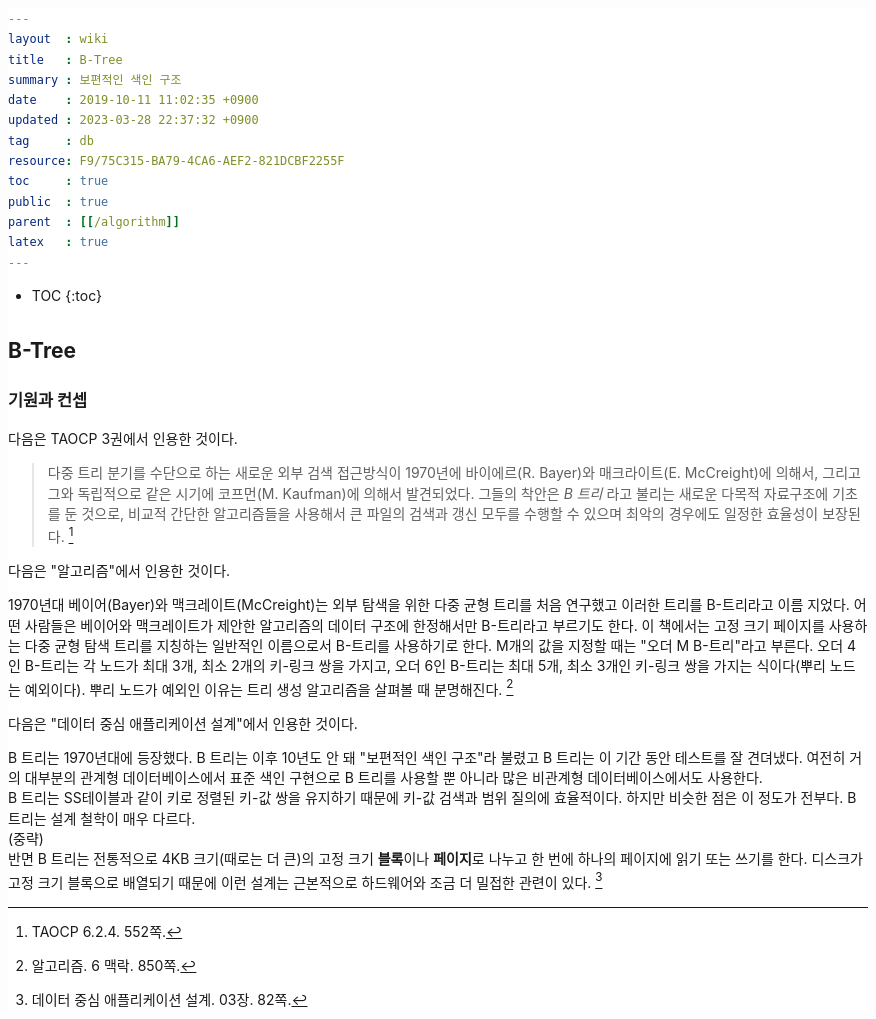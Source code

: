 ```yaml
---
layout  : wiki
title   : B-Tree
summary : 보편적인 색인 구조
date    : 2019-10-11 11:02:35 +0900
updated : 2023-03-28 22:37:32 +0900
tag     : db
resource: F9/75C315-BA79-4CA6-AEF2-821DCBF2255F
toc     : true
public  : true
parent  : [[/algorithm]]
latex   : true
---
```

* TOC
{:toc}

## B-Tree

### 기원과 컨셉

다음은 TAOCP 3권에서 인용한 것이다.

> 다중 트리 분기를 수단으로 하는 새로운 외부 검색 접근방식이 1970년에 바이에르(R. Bayer)와 매크라이트(E. McCreight)에 의해서,
그리고 그와 독립적으로 같은 시기에 코프먼(M. Kaufman)에 의해서 발견되었다.
그들의 착안은 _B 트리_ 라고 불리는 새로운 다목적 자료구조에 기초를 둔 것으로,
비교적 간단한 알고리즘들을 사용해서 큰 파일의 검색과 갱신 모두를 수행할 수 있으며 최악의 경우에도 일정한 효율성이 보장된다.
[^taocp-origin]

다음은 "알고리즘"에서 인용한 것이다.

>
1970년대 베이어(Bayer)와 맥크레이트(McCreight)는 외부 탐색을 위한 다중 균형 트리를 처음 연구했고 이러한 트리를 B-트리라고 이름 지었다.
어떤 사람들은 베이어와 맥크레이트가 제안한 알고리즘의 데이터 구조에 한정해서만 B-트리라고 부르기도 한다.
이 책에서는 고정 크기 페이지를 사용하는 다중 균형 탐색 트리를 지칭하는 일반적인 이름으로서 B-트리를 사용하기로 한다.
M개의 값을 지정할 때는 "오더 M B-트리"라고 부른다.
오더 4인 B-트리는 각 노드가 최대 3개, 최소 2개의 키-링크 쌍을 가지고,
오더 6인 B-트리는 최대 5개, 최소 3개인 키-링크 쌍을 가지는 식이다(뿌리 노드는 예외이다). 뿌리 노드가 예외인 이유는 트리 생성 알고리즘을 살펴볼 때 분명해진다.
[^sedgewick-b-tree]

다음은 "데이터 중심 애플리케이션 설계"에서 인용한 것이다.

>
B 트리는 1970년대에 등장했다.
B 트리는 이후 10년도 안 돼 "보편적인 색인 구조"라 불렸고 B 트리는 이 기간 동안 테스트를 잘 견뎌냈다.
여전히 거의 대부분의 관계형 데이터베이스에서 표준 색인 구현으로 B 트리를 사용할 뿐 아니라 많은 비관계형 데이터베이스에서도 사용한다.  
B 트리는 SS테이블과 같이 키로 정렬된 키-값 쌍을 유지하기 때문에 키-값 검색과 범위 질의에 효율적이다. 하지만 비슷한 점은 이 정도가 전부다. B 트리는 설계 철학이 매우 다르다.  
(중략)  
반면 B 트리는 전통적으로 4KB 크기(때로는 더 큰)의 고정 크기 **블록**이나 **페이지**로 나누고 한 번에 하나의 페이지에 읽기 또는 쓰기를 한다.
디스크가 고정 크기 블록으로 배열되기 때문에 이런 설계는 근본적으로 하드웨어와 조금 더 밀접한 관련이 있다.
[^kleppmann-origin]


[^bernstein-b-tree]: 트랜잭션 처리의 원리. 6.9 B-Tree 잠금. 224쪽.
[^bernstein-b-tree-example]: 트랜잭션 처리의 원리. 6.9 B-Tree 잠금. 225쪽.
[^bernstein-depth]: 트랜잭션 처리의 원리. 6.9 B-Tree 잠금. 226쪽.
[^sedgewick-2-3]: 알고리즘. 3.3 균형 탐색 트리. 420쪽.
[^sedgewick-b-tree]: 알고리즘. 6 맥락. 850쪽.
[^sedgewick-define]: 알고리즘. 6 맥락. 852쪽.
[^sedgewick-add]: 알고리즘. 6 맥락. 853쪽.
[^sedgewick-performance]: 알고리즘. 6 맥락. 855쪽.
[^sedgewick-44]: 알고리즘. 6 맥락. 857쪽.
[^okuno-define]: 관계형 데이터베이스 실전 입문. 11. 209쪽.
[^kleppmann-origin]: 데이터 중심 애플리케이션 설계. 03장. 82쪽.
[^kleppmann-insertion]: 데이터 중심 애플리케이션 설계. 03장. 84쪽.
[^taocp-origin]: TAOCP 6.2.4. 552쪽.
[^original-graph]: [ORGANIZATION AND MAINTENANCE OF LARGE ORDERED INDICES by R. Bayer and E. McCreight 1970][original-pdf]. 115쪽(PDF 파일 9쪽).
[original-pdf]: https://infolab.usc.edu/csci585/Spring2010/den_ar/indexing.pdf